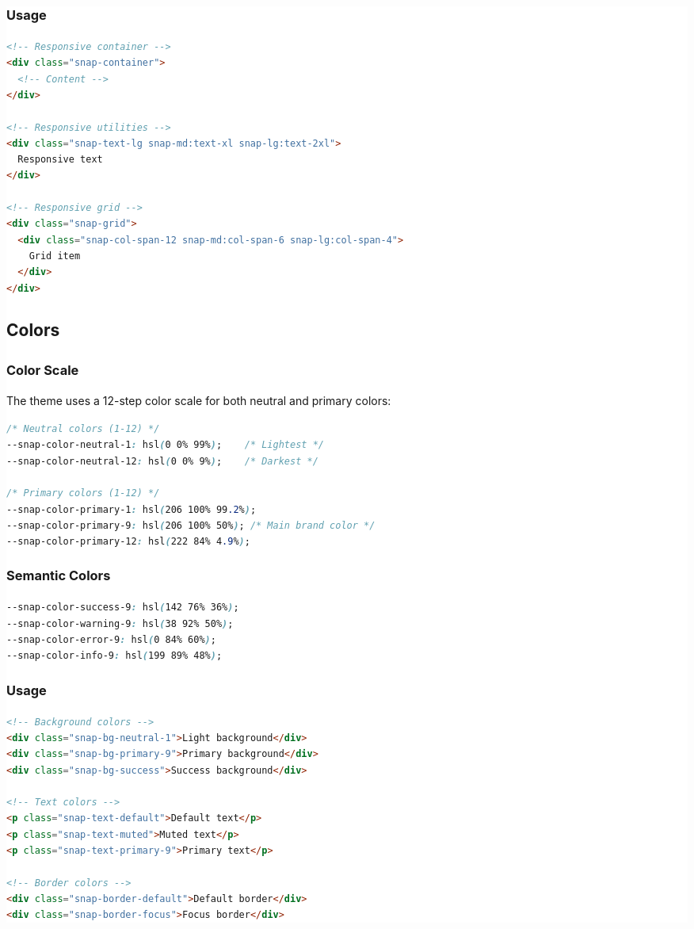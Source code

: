 ### Usage

```html
<!-- Responsive container -->
<div class="snap-container">
  <!-- Content -->
</div>

<!-- Responsive utilities -->
<div class="snap-text-lg snap-md:text-xl snap-lg:text-2xl">
  Responsive text
</div>

<!-- Responsive grid -->
<div class="snap-grid">
  <div class="snap-col-span-12 snap-md:col-span-6 snap-lg:col-span-4">
    Grid item
  </div>
</div>
```

## Colors

### Color Scale

The theme uses a 12-step color scale for both neutral and primary colors:

```css
/* Neutral colors (1-12) */
--snap-color-neutral-1: hsl(0 0% 99%);    /* Lightest */
--snap-color-neutral-12: hsl(0 0% 9%);    /* Darkest */

/* Primary colors (1-12) */
--snap-color-primary-1: hsl(206 100% 99.2%);
--snap-color-primary-9: hsl(206 100% 50%); /* Main brand color */
--snap-color-primary-12: hsl(222 84% 4.9%);
```

### Semantic Colors

```css
--snap-color-success-9: hsl(142 76% 36%);
--snap-color-warning-9: hsl(38 92% 50%);
--snap-color-error-9: hsl(0 84% 60%);
--snap-color-info-9: hsl(199 89% 48%);
```

### Usage

```html
<!-- Background colors -->
<div class="snap-bg-neutral-1">Light background</div>
<div class="snap-bg-primary-9">Primary background</div>
<div class="snap-bg-success">Success background</div>

<!-- Text colors -->
<p class="snap-text-default">Default text</p>
<p class="snap-text-muted">Muted text</p>
<p class="snap-text-primary-9">Primary text</p>

<!-- Border colors -->
<div class="snap-border-default">Default border</div>
<div class="snap-border-focus">Focus border</div>
```

